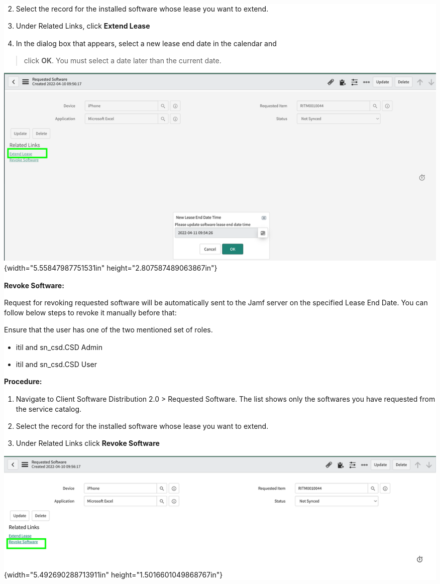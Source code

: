 2.  Select the record for the installed software whose lease you want to
    extend.

3.  Under Related Links, click **Extend Lease**

4.  In the dialog box that appears, select a new lease end date in the
    calendar and

> click **OK**. You must select a date later than the current date.

![](./media/image28.png){width="5.55847987751531in"
height="2.807587489063867in"}

**Revoke Software:**

Request for revoking requested software will be automatically sent to
the Jamf server on the specified Lease End Date. You can follow below
steps to revoke it manually before that:

Ensure that the user has one of the two mentioned set of roles.

-   itil and sn_csd.CSD Admin

-   itil and sn_csd.CSD User

**Procedure:**

1.  Navigate to Client Software Distribution 2.0 \> Requested Software.
    The list shows only the softwares you have requested from the
    service catalog.

2.  Select the record for the installed software whose lease you want to
    extend.

3.  Under Related Links click **Revoke Software**

![](./media/image29.png){width="5.492690288713911in"
height="1.5016601049868767in"}
